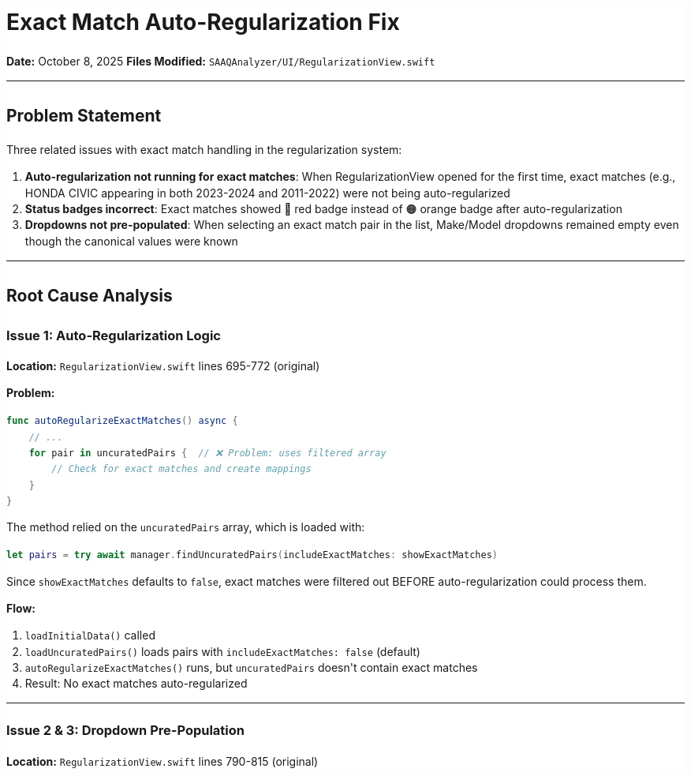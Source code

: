 # Exact Match Auto-Regularization Fix
**Date:** October 8, 2025
**Files Modified:** `SAAQAnalyzer/UI/RegularizationView.swift`

---

## Problem Statement

Three related issues with exact match handling in the regularization system:

1. **Auto-regularization not running for exact matches**: When RegularizationView opened for the first time, exact matches (e.g., HONDA CIVIC appearing in both 2023-2024 and 2011-2022) were not being auto-regularized
2. **Status badges incorrect**: Exact matches showed 🔴 red badge instead of 🟠 orange badge after auto-regularization
3. **Dropdowns not pre-populated**: When selecting an exact match pair in the list, Make/Model dropdowns remained empty even though the canonical values were known

---

## Root Cause Analysis

### Issue 1: Auto-Regularization Logic
**Location:** `RegularizationView.swift` lines 695-772 (original)

**Problem:**
```swift
func autoRegularizeExactMatches() async {
    // ...
    for pair in uncuratedPairs {  // ❌ Problem: uses filtered array
        // Check for exact matches and create mappings
    }
}
```

The method relied on the `uncuratedPairs` array, which is loaded with:
```swift
let pairs = try await manager.findUncuratedPairs(includeExactMatches: showExactMatches)
```

Since `showExactMatches` defaults to `false`, exact matches were filtered out BEFORE auto-regularization could process them.

**Flow:**
1. `loadInitialData()` called
2. `loadUncuratedPairs()` loads pairs with `includeExactMatches: false` (default)
3. `autoRegularizeExactMatches()` runs, but `uncuratedPairs` doesn't contain exact matches
4. Result: No exact matches auto-regularized

---

### Issue 2 & 3: Dropdown Pre-Population
**Location:** `RegularizationView.swift` lines 790-815 (original)
